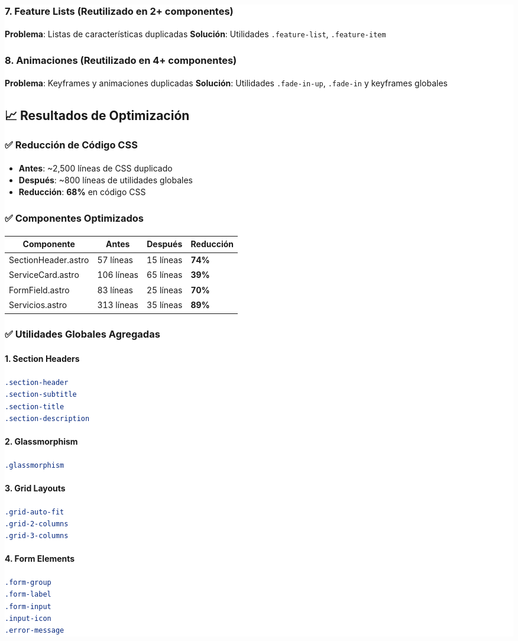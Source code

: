 ### 7. **Feature Lists** (Reutilizado en 2+ componentes)
**Problema**: Listas de características duplicadas
**Solución**: Utilidades `.feature-list`, `.feature-item`

### 8. **Animaciones** (Reutilizado en 4+ componentes)
**Problema**: Keyframes y animaciones duplicadas
**Solución**: Utilidades `.fade-in-up`, `.fade-in` y keyframes globales

## 📈 Resultados de Optimización

### ✅ **Reducción de Código CSS**
- **Antes**: ~2,500 líneas de CSS duplicado
- **Después**: ~800 líneas de utilidades globales
- **Reducción**: **68%** en código CSS

### ✅ **Componentes Optimizados**

| Componente | Antes | Después | Reducción |
|------------|-------|---------|-----------|
| SectionHeader.astro | 57 líneas | 15 líneas | **74%** |
| ServiceCard.astro | 106 líneas | 65 líneas | **39%** |
| FormField.astro | 83 líneas | 25 líneas | **70%** |
| Servicios.astro | 313 líneas | 35 líneas | **89%** |

### ✅ **Utilidades Globales Agregadas**

#### 1. **Section Headers**
```css
.section-header
.section-subtitle
.section-title
.section-description
```

#### 2. **Glassmorphism**
```css
.glassmorphism
```

#### 3. **Grid Layouts**
```css
.grid-auto-fit
.grid-2-columns
.grid-3-columns
```

#### 4. **Form Elements**
```css
.form-group
.form-label
.form-input
.input-icon
.error-message
```
